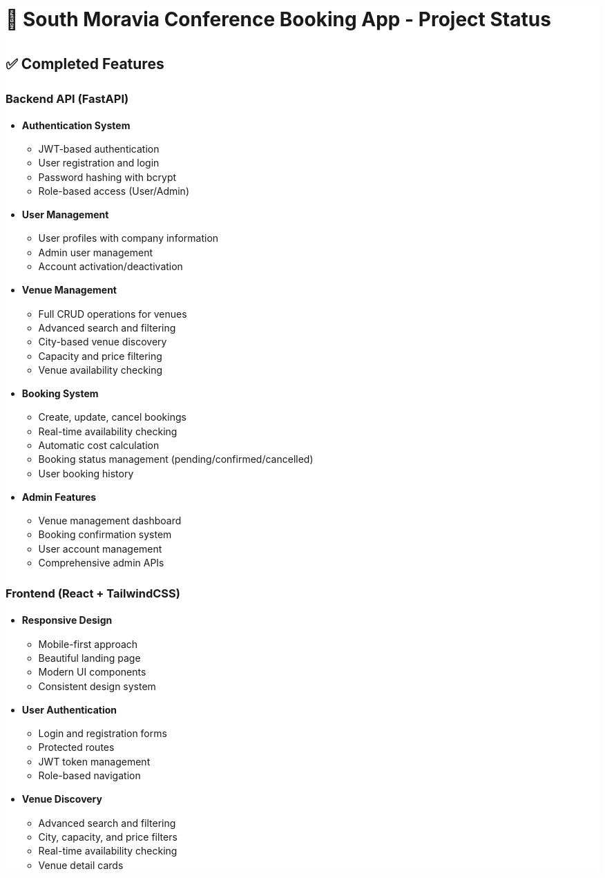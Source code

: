 # 🎯 South Moravia Conference Booking App - Project Status

## ✅ Completed Features

### Backend API (FastAPI)
- **Authentication System** 
  - JWT-based authentication
  - User registration and login
  - Password hashing with bcrypt
  - Role-based access (User/Admin)

- **User Management**
  - User profiles with company information
  - Admin user management
  - Account activation/deactivation

- **Venue Management**
  - Full CRUD operations for venues
  - Advanced search and filtering
  - City-based venue discovery
  - Capacity and price filtering
  - Venue availability checking

- **Booking System**
  - Create, update, cancel bookings
  - Real-time availability checking
  - Automatic cost calculation
  - Booking status management (pending/confirmed/cancelled)
  - User booking history

- **Admin Features**
  - Venue management dashboard
  - Booking confirmation system
  - User account management
  - Comprehensive admin APIs

### Frontend (React + TailwindCSS)
- **Responsive Design**
  - Mobile-first approach
  - Beautiful landing page
  - Modern UI components
  - Consistent design system

- **User Authentication**
  - Login and registration forms
  - Protected routes
  - JWT token management
  - Role-based navigation

- **Venue Discovery**
  - Advanced search and filtering
  - City, capacity, and price filters
  - Real-time availability checking
  - Venue detail cards
